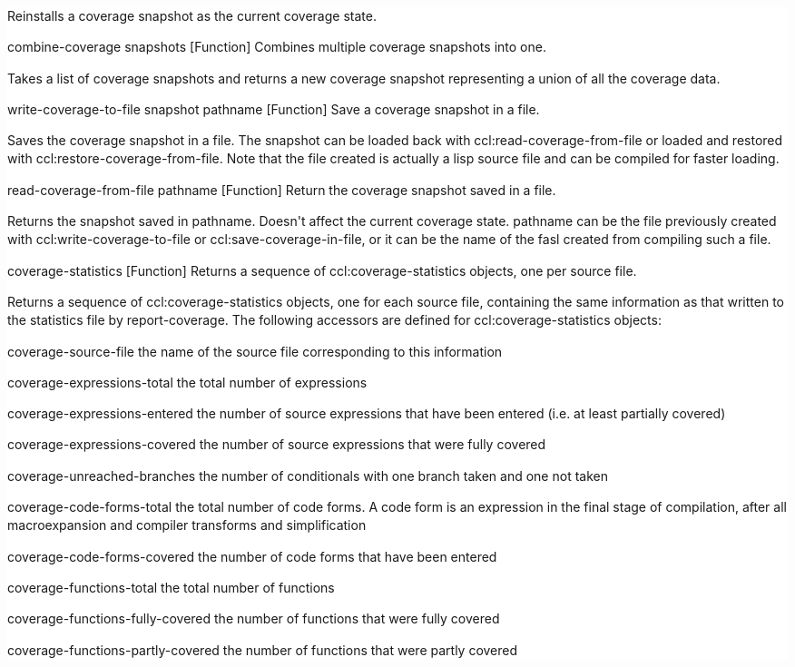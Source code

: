 Reinstalls a coverage snapshot as the current coverage state.

combine-coverage snapshots [Function]
Combines multiple coverage snapshots into one.

Takes a list of coverage snapshots and returns a new coverage snapshot representing a union of all the coverage data.

write-coverage-to-file snapshot pathname [Function]
Save a coverage snapshot in a file.

Saves the coverage snapshot in a file. The snapshot can be loaded back with ccl:read-coverage-from-file or loaded and restored with ccl:restore-coverage-from-file. Note that the file created is actually a lisp source file and can be compiled for faster loading.

read-coverage-from-file pathname [Function]
Return the coverage snapshot saved in a file.

Returns the snapshot saved in pathname. Doesn't affect the current coverage state. pathname can be the file previously created with ccl:write-coverage-to-file or ccl:save-coverage-in-file, or it can be the name of the fasl created from compiling such a file.

coverage-statistics [Function]
Returns a sequence of ccl:coverage-statistics objects, one per source file.

Returns a sequence of ccl:coverage-statistics objects, one for each source file, containing the same information as that written to the statistics file by report-coverage. The following accessors are defined for ccl:coverage-statistics objects:

coverage-source-file
the name of the source file corresponding to this information

coverage-expressions-total
the total number of expressions

coverage-expressions-entered
the number of source expressions that have been entered (i.e. at least partially covered)

coverage-expressions-covered
the number of source expressions that were fully covered

coverage-unreached-branches
the number of conditionals with one branch taken and one not taken

coverage-code-forms-total
the total number of code forms. A code form is an expression in the final stage of compilation, after all macroexpansion and compiler transforms and simplification

coverage-code-forms-covered
the number of code forms that have been entered

coverage-functions-total
the total number of functions

coverage-functions-fully-covered
the number of functions that were fully covered

coverage-functions-partly-covered
the number of functions that were partly covered
